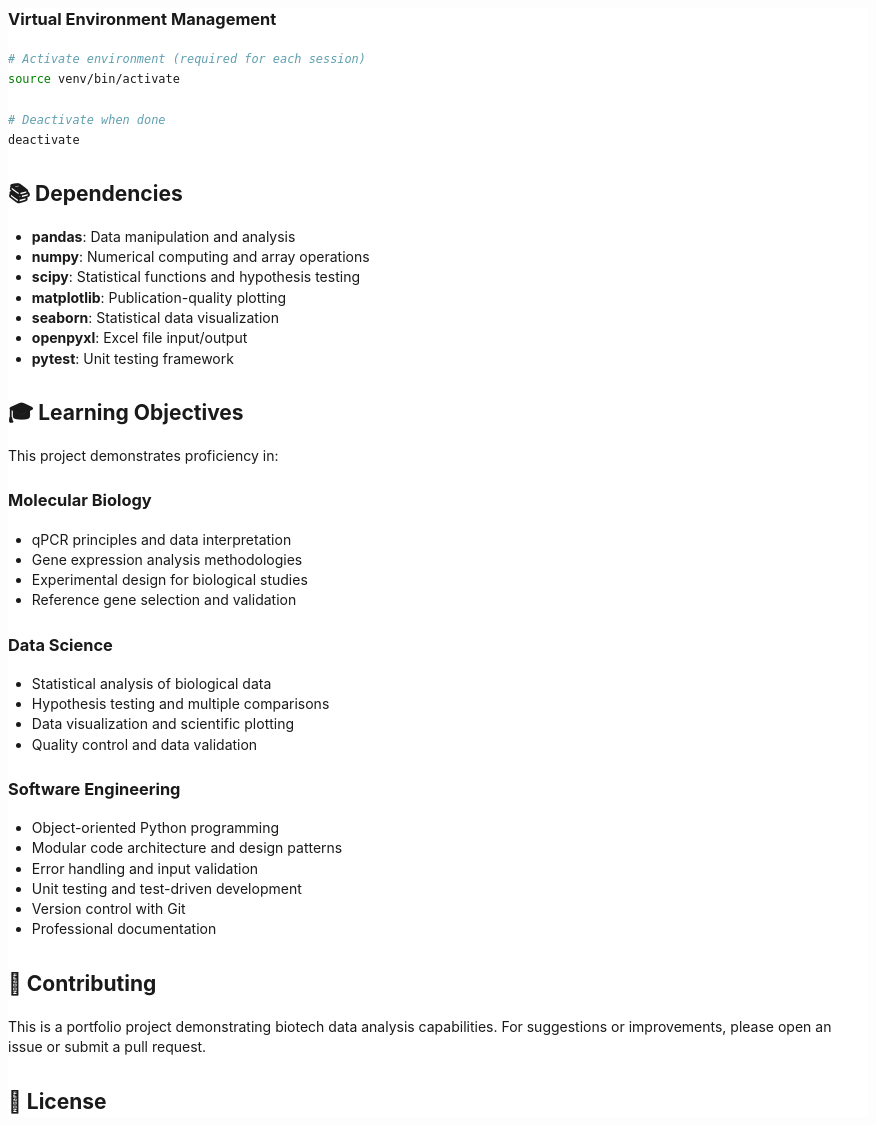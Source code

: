### Virtual Environment Management
```bash
# Activate environment (required for each session)
source venv/bin/activate

# Deactivate when done
deactivate
```

## 📚 Dependencies

- **pandas**: Data manipulation and analysis
- **numpy**: Numerical computing and array operations
- **scipy**: Statistical functions and hypothesis testing
- **matplotlib**: Publication-quality plotting
- **seaborn**: Statistical data visualization
- **openpyxl**: Excel file input/output
- **pytest**: Unit testing framework

## 🎓 Learning Objectives

This project demonstrates proficiency in:

### Molecular Biology
- qPCR principles and data interpretation
- Gene expression analysis methodologies
- Experimental design for biological studies
- Reference gene selection and validation

### Data Science
- Statistical analysis of biological data
- Hypothesis testing and multiple comparisons
- Data visualization and scientific plotting
- Quality control and data validation

### Software Engineering  
- Object-oriented Python programming
- Modular code architecture and design patterns
- Error handling and input validation
- Unit testing and test-driven development
- Version control with Git
- Professional documentation

## 🤝 Contributing

This is a portfolio project demonstrating biotech data analysis capabilities. For suggestions or improvements, please open an issue or submit a pull request.

## 📄 License
